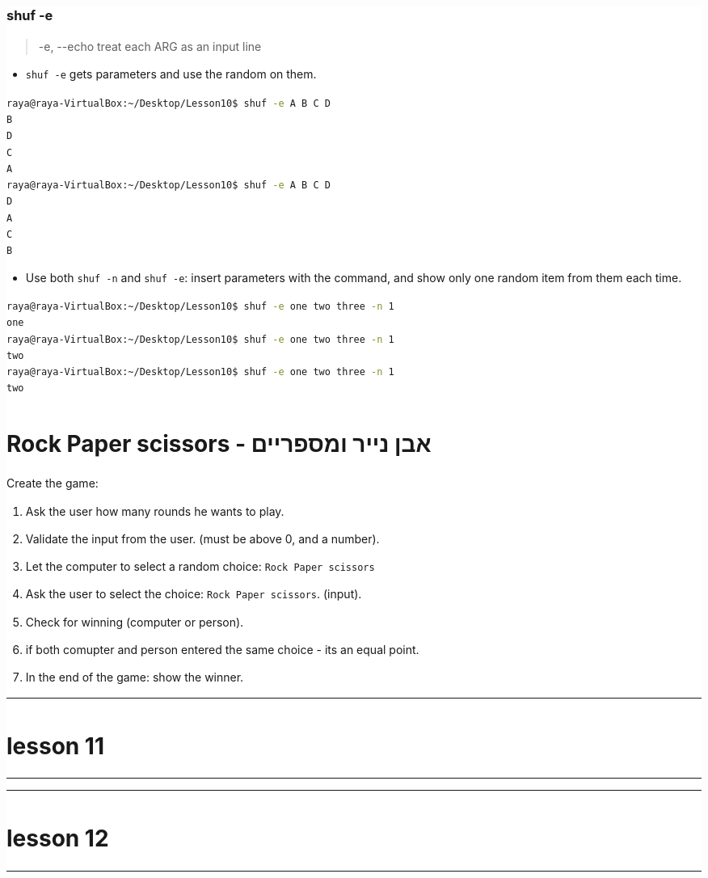 ### shuf -e

> -e, --echo
> treat each ARG as an input line

- `shuf -e` gets parameters and use the random on them.

```bash
raya@raya-VirtualBox:~/Desktop/Lesson10$ shuf -e A B C D
B
D
C
A
raya@raya-VirtualBox:~/Desktop/Lesson10$ shuf -e A B C D
D
A
C
B
```

- Use both `shuf -n` and `shuf -e`: insert parameters with the command, and show only one random item from them each time.

```bash
raya@raya-VirtualBox:~/Desktop/Lesson10$ shuf -e one two three -n 1
one
raya@raya-VirtualBox:~/Desktop/Lesson10$ shuf -e one two three -n 1
two
raya@raya-VirtualBox:~/Desktop/Lesson10$ shuf -e one two three -n 1
two
```

# Rock Paper scissors - אבן נייר ומספריים

Create the game:

1. Ask the user how many rounds he wants to play.
2. Validate the input from the user. (must be above 0, and a number).

3. Let the computer to select a random choice: `Rock Paper scissors`
4. Ask the user to select the choice: `Rock Paper scissors`. (input).
5. Check for winning (computer or person).
6. if both comupter and person entered the same choice - its an equal point.

7. In the end of the game: show the winner.

___
# lesson 11
___

___
# lesson 12
___
